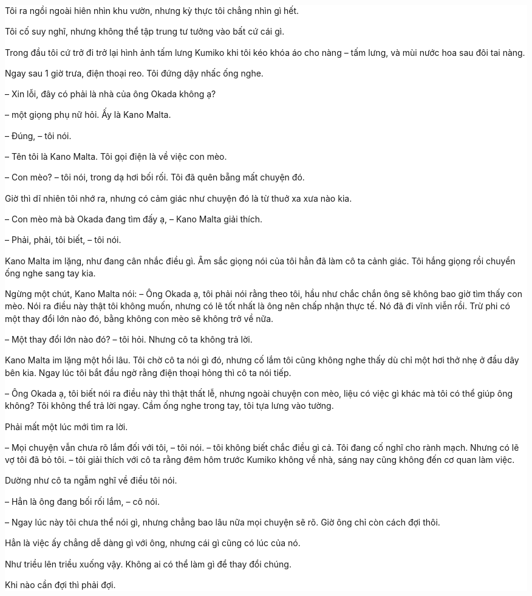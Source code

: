 Tôi ra ngồi ngoài hiên nhìn khu vườn, nhưng kỳ thực tôi chẳng nhìn gì hết.

Tôi cố suy nghĩ, nhưng không thể tập trung tư tưởng vào bất cứ cái gì.

Trong đầu tôi cứ trở đi trở lại hình ảnh tấm lưng Kumiko khi tôi kéo khóa áo cho nàng – tấm lưng, và mùi nước hoa sau đôi tai nàng.

Ngay sau 1 giờ trưa, điện thoại reo. Tôi đứng dậy nhấc ống nghe.

– Xin lỗi, đây có phải là nhà của ông Okada không ạ?

– một giọng phụ nữ hỏi. Ấy là Kano Malta.

– Đúng, – tôi nói.

– Tên tôi là Kano Malta. Tôi gọi điện là về việc con mèo.

– Con mèo? – tôi nói, trong dạ hơi bối rối. Tôi đã quên bẵng mất chuyện đó.

Giờ thì dĩ nhiên tôi nhớ ra, nhưng có cảm giác như chuyện đó là từ thuở xa xưa nào kia.

– Con mèo mà bà Okada đang tìm đấy ạ, – Kano Malta giải thích.

– Phải, phải, tôi biết, – tôi nói.

Kano Malta im lặng, như đang cân nhắc điều gì. Âm sắc giọng nói của tôi hẳn đã làm cô ta cảnh giác. Tôi hắng giọng rồi chuyển ống nghe sang tay kia.

Ngừng một chút, Kano Malta nói: – Ông Okada ạ, tôi phải nói rằng theo tôi, hầu như chắc chắn ông sẽ không bao giờ tìm thấy con mèo. Nói ra điều này thật tôi không muốn, nhưng có lẽ tốt nhất là ông nên chấp nhận thực tế. Nó đã đi vĩnh viễn rồi. Trừ phi có một thay đổi lớn nào đó, bằng không con mèo sẽ không trở về nữa.

– Một thay đổi lớn nào đó? – tôi hỏi. Nhưng cô ta không trả lời.

Kano Malta im lặng một hồi lâu. Tôi chờ cô ta nói gì đó, nhưng cố lắm tôi cũng không nghe thấy dù chỉ một hơi thở nhẹ ở đầu dây bên kia. Ngay lúc tôi bắt đầu ngờ rằng điện thoại hỏng thì cô ta nói tiếp.

– Ông Okada ạ, tôi biết nói ra điều này thì thật thất lễ, nhưng ngoài chuyện con mèo, liệu có việc gì khác mà tôi có thể giúp ông không? Tôi không thể trả lời ngay. Cầm ống nghe trong tay, tôi tựa lưng vào tường.

Phải mất một lúc mới tìm ra lời.

– Mọi chuyện vẫn chưa rõ lắm đối với tôi, – tôi nói. – tôi không biết chắc điều gì cả. Tôi đang cố nghĩ cho rành mạch. Nhưng có lẽ vợ tôi đã bỏ tôi. – tôi giải thích với cô ta rằng đêm hôm trước Kumiko không về nhà, sáng nay cũng không đến cơ quan làm việc.

Dường như cô ta ngẫm nghĩ về điều tôi nói.

– Hẳn là ông đang bối rối lắm, – cô nói.

– Ngay lúc này tôi chưa thể nói gì, nhưng chẳng bao lâu nữa mọi chuyện sẽ rõ. Giờ ông chỉ còn cách đợi thôi.

Hẳn là việc ấy chẳng dễ dàng gì với ông, nhưng cái gì cũng có lúc của nó.

Như triều lên triều xuống vậy. Không ai có thể làm gì để thay đổi chúng.

Khi nào cần đợi thì phải đợi.
